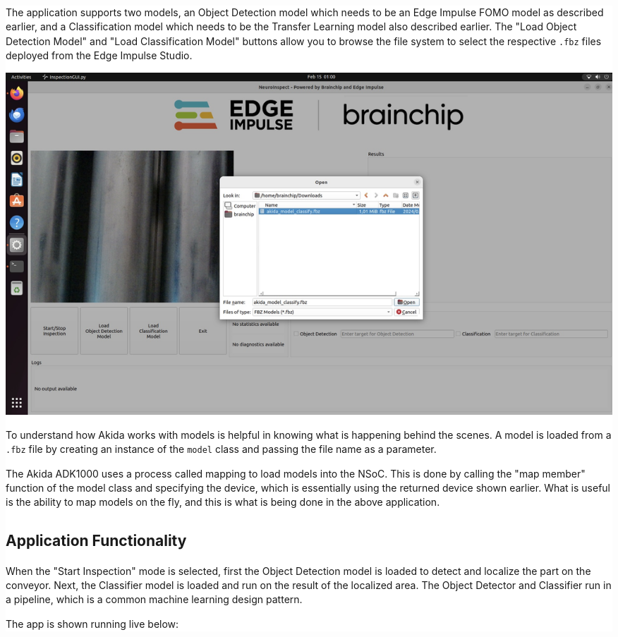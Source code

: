The application supports two models, an Object Detection model which needs to be an Edge Impulse FOMO model as described earlier, and a Classification model which needs to be the Transfer Learning model also described earlier. The "Load Object Detection Model" and "Load Classification Model" buttons allow you to browse the file system to select the respective `.fbz` files deployed from the Edge Impulse Studio.

![](../.gitbook/assets/brainchip-akida-industrial-inspection/model-selection.jpg)

To understand how Akida works with models is helpful in knowing what is happening behind the scenes. A model is loaded from a `.fbz` file by creating an instance of the `model` class and passing the file name as a parameter.

The Akida ADK1000 uses a process called mapping to load models into the NSoC. This is done by calling the "map member" function of the model class and specifying the device, which is essentially using the returned device shown earlier. What is useful is the ability to map models on the fly, and this is what is being done in the above application. 

## Application Functionality

When the "Start Inspection" mode is selected, first the Object Detection model is loaded to detect and localize the part on the conveyor.  Next, the Classifier model is loaded and run on the result of the localized area. The Object Detector and Classifier run in a pipeline, which is a common machine learning design pattern.

The app is shown running live below:
